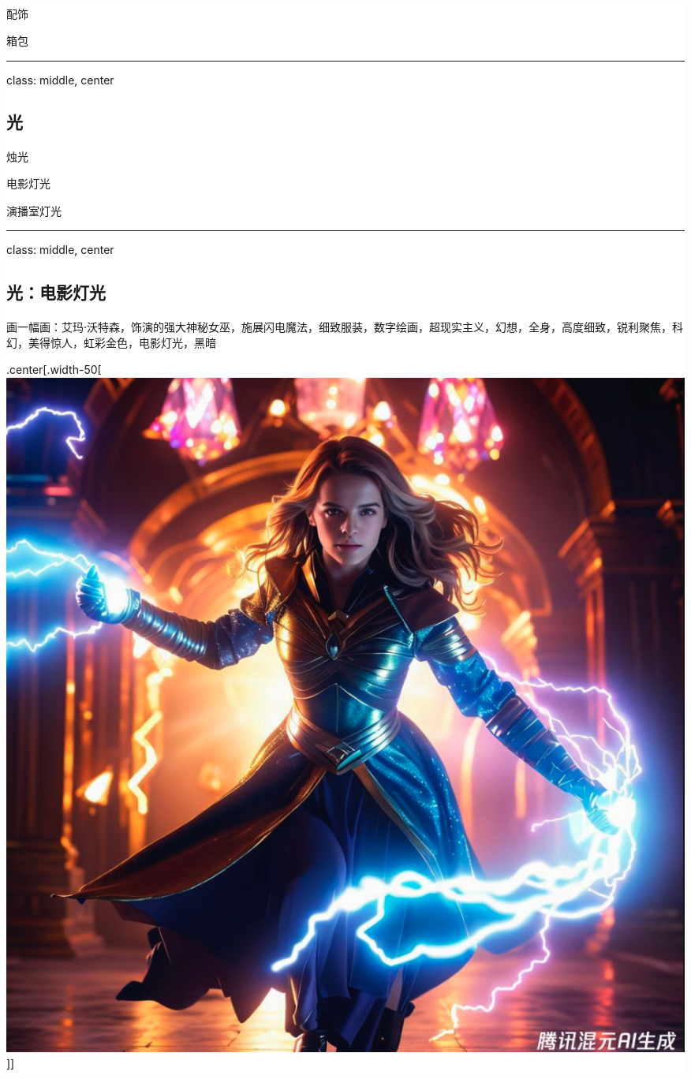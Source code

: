 配饰

箱包

---
class: middle, center
## 光

烛光

电影灯光

演播室灯光

---
class: middle, center
## 光：电影灯光
画一幅画：艾玛·沃特森，饰演的强大神秘女巫，施展闪电魔法，细致服装，数字绘画，超现实主义，幻想，全身，高度细致，锐利聚焦，科幻，美得惊人，虹彩金色，电影灯光，黑暗

.center[.width-50[![](./fig/basic/4-aima-1.png)]]
